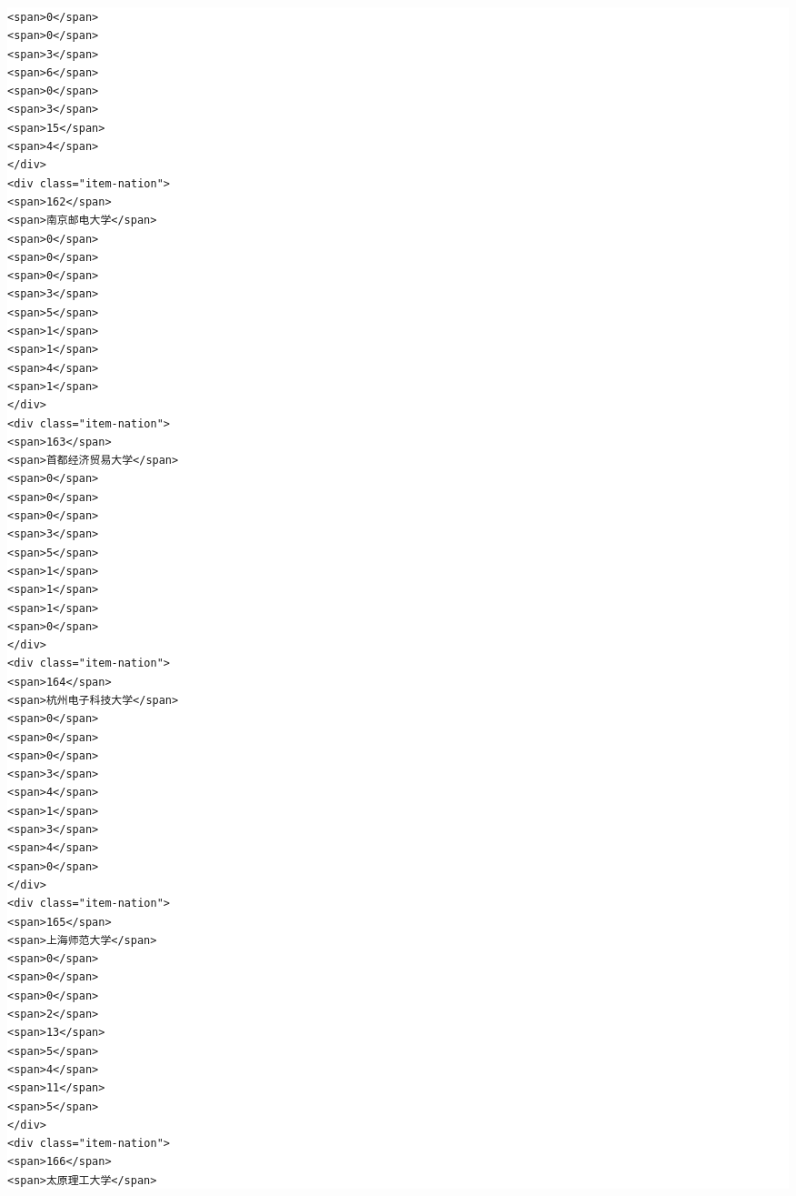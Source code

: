     <span>0</span>
    <span>0</span>
    <span>3</span>
    <span>6</span>
    <span>0</span>
    <span>3</span>
    <span>15</span>
    <span>4</span>
    </div>
    <div class="item-nation">
    <span>162</span>
    <span>南京邮电大学</span>
    <span>0</span>
    <span>0</span>
    <span>0</span>
    <span>3</span>
    <span>5</span>
    <span>1</span>
    <span>1</span>
    <span>4</span>
    <span>1</span>
    </div>
    <div class="item-nation">
    <span>163</span>
    <span>首都经济贸易大学</span>
    <span>0</span>
    <span>0</span>
    <span>0</span>
    <span>3</span>
    <span>5</span>
    <span>1</span>
    <span>1</span>
    <span>1</span>
    <span>0</span>
    </div>
    <div class="item-nation">
    <span>164</span>
    <span>杭州电子科技大学</span>
    <span>0</span>
    <span>0</span>
    <span>0</span>
    <span>3</span>
    <span>4</span>
    <span>1</span>
    <span>3</span>
    <span>4</span>
    <span>0</span>
    </div>
    <div class="item-nation">
    <span>165</span>
    <span>上海师范大学</span>
    <span>0</span>
    <span>0</span>
    <span>0</span>
    <span>2</span>
    <span>13</span>
    <span>5</span>
    <span>4</span>
    <span>11</span>
    <span>5</span>
    </div>
    <div class="item-nation">
    <span>166</span>
    <span>太原理工大学</span>